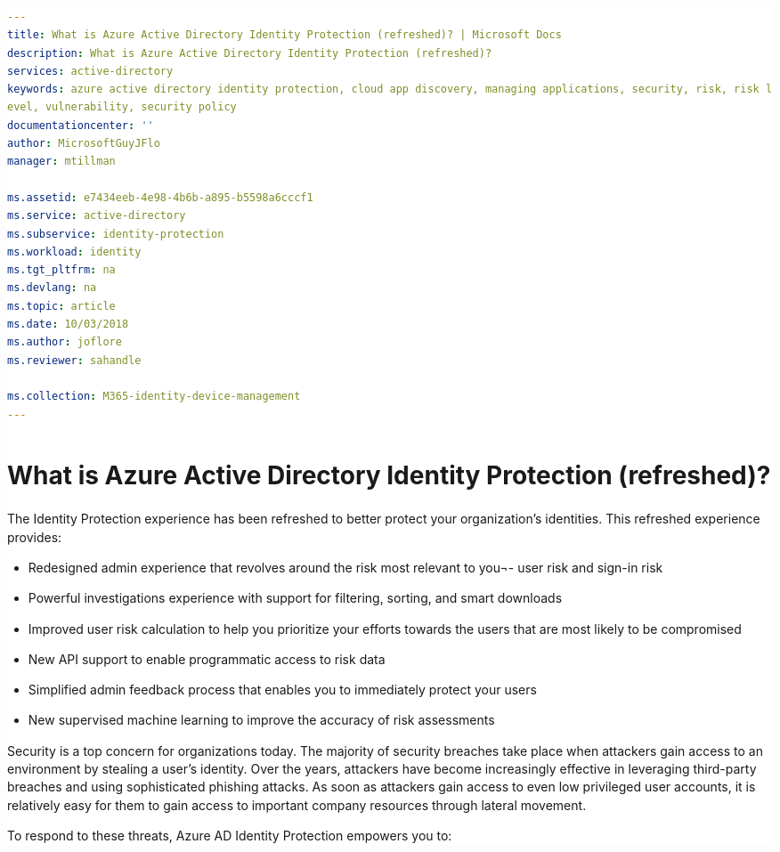 ```yaml
---
title: What is Azure Active Directory Identity Protection (refreshed)? | Microsoft Docs
description: What is Azure Active Directory Identity Protection (refreshed)?
services: active-directory
keywords: azure active directory identity protection, cloud app discovery, managing applications, security, risk, risk level, vulnerability, security policy
documentationcenter: ''
author: MicrosoftGuyJFlo
manager: mtillman

ms.assetid: e7434eeb-4e98-4b6b-a895-b5598a6cccf1
ms.service: active-directory
ms.subservice: identity-protection
ms.workload: identity
ms.tgt_pltfrm: na
ms.devlang: na
ms.topic: article
ms.date: 10/03/2018
ms.author: joflore
ms.reviewer: sahandle

ms.collection: M365-identity-device-management
---
```

# What is Azure Active Directory Identity Protection (refreshed)?

The Identity Protection experience has been refreshed to better protect your organization’s identities. This refreshed experience provides:

- Redesigned admin experience that revolves around the risk most relevant to you¬- user risk and sign-in risk

- Powerful investigations experience with support for filtering, sorting, and smart downloads

- Improved user risk calculation to help you prioritize your efforts towards the users that are most likely to be compromised

- New API support to enable programmatic access to risk data

- Simplified admin feedback process that enables you to immediately protect your users

- New supervised machine learning to improve the accuracy of risk assessments



Security is a top concern for organizations today. The majority of security breaches take place when attackers gain access to an environment by stealing a user’s identity. Over the years, attackers have become increasingly effective in leveraging third-party breaches and using sophisticated phishing attacks. As soon as attackers gain access to even low privileged user accounts, it is relatively easy for them to gain access to important company resources through lateral movement. 

To respond to these threats, Azure AD Identity Protection empowers you to: 
